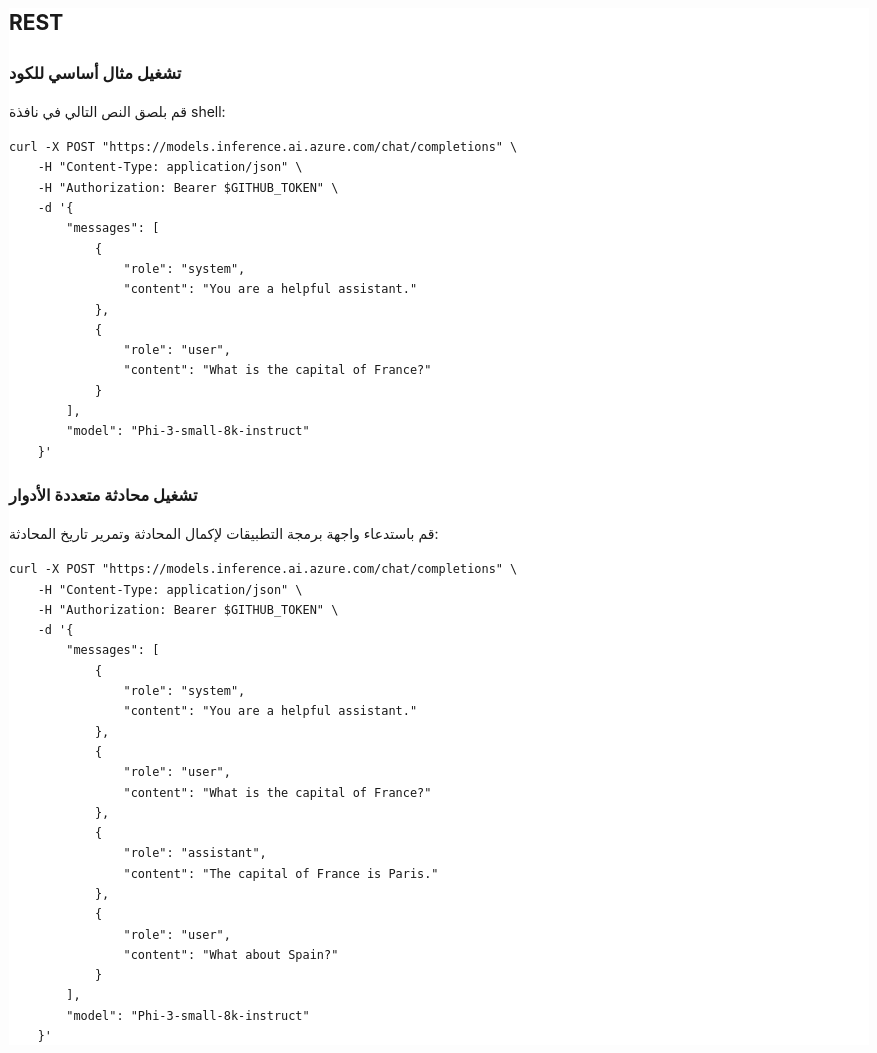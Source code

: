 ## REST

### تشغيل مثال أساسي للكود

قم بلصق النص التالي في نافذة shell:

```
curl -X POST "https://models.inference.ai.azure.com/chat/completions" \
    -H "Content-Type: application/json" \
    -H "Authorization: Bearer $GITHUB_TOKEN" \
    -d '{
        "messages": [
            {
                "role": "system",
                "content": "You are a helpful assistant."
            },
            {
                "role": "user",
                "content": "What is the capital of France?"
            }
        ],
        "model": "Phi-3-small-8k-instruct"
    }'
```  

### تشغيل محادثة متعددة الأدوار

قم باستدعاء واجهة برمجة التطبيقات لإكمال المحادثة وتمرير تاريخ المحادثة:

```
curl -X POST "https://models.inference.ai.azure.com/chat/completions" \
    -H "Content-Type: application/json" \
    -H "Authorization: Bearer $GITHUB_TOKEN" \
    -d '{
        "messages": [
            {
                "role": "system",
                "content": "You are a helpful assistant."
            },
            {
                "role": "user",
                "content": "What is the capital of France?"
            },
            {
                "role": "assistant",
                "content": "The capital of France is Paris."
            },
            {
                "role": "user",
                "content": "What about Spain?"
            }
        ],
        "model": "Phi-3-small-8k-instruct"
    }'
```  
